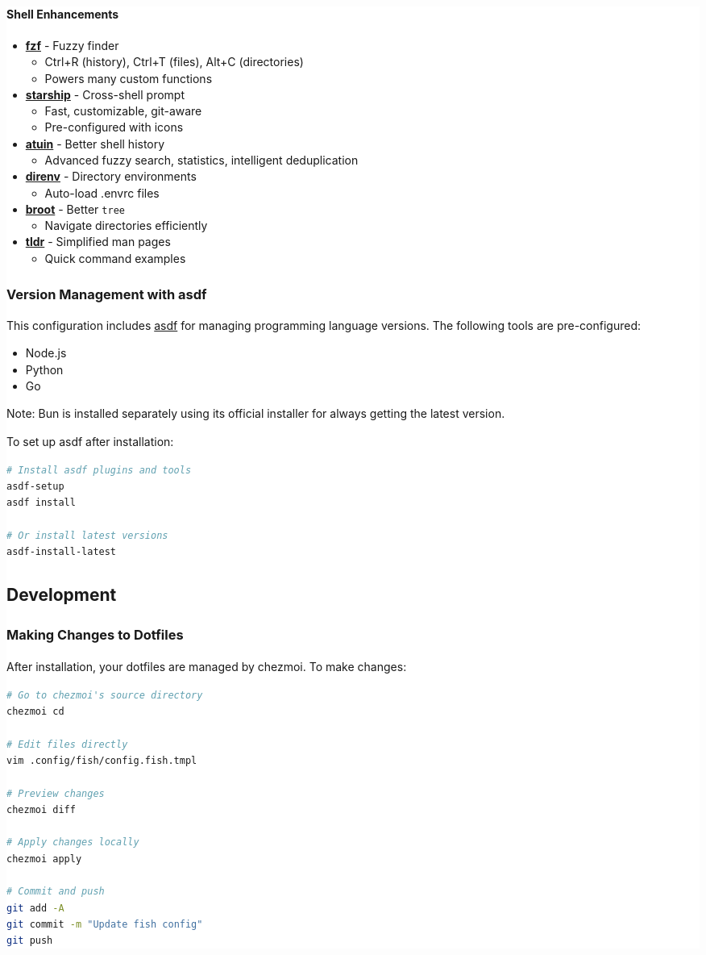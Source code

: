 #### Shell Enhancements
- **[fzf](https://github.com/junegunn/fzf)** - Fuzzy finder
  - Ctrl+R (history), Ctrl+T (files), Alt+C (directories)
  - Powers many custom functions
- **[starship](https://starship.rs/)** - Cross-shell prompt
  - Fast, customizable, git-aware
  - Pre-configured with icons
- **[atuin](https://github.com/atuinsh/atuin)** - Better shell history
  - Advanced fuzzy search, statistics, intelligent deduplication
- **[direnv](https://direnv.net/)** - Directory environments
  - Auto-load .envrc files
- **[broot](https://github.com/Canop/broot)** - Better `tree`
  - Navigate directories efficiently
- **[tldr](https://tldr.sh/)** - Simplified man pages
  - Quick command examples

### Version Management with asdf

This configuration includes [asdf](https://asdf-vm.com/) for managing programming language versions. The following tools are pre-configured:

- Node.js
- Python  
- Go

Note: Bun is installed separately using its official installer for always getting the latest version.

To set up asdf after installation:

```bash
# Install asdf plugins and tools
asdf-setup
asdf install

# Or install latest versions
asdf-install-latest
```

## Development

### Making Changes to Dotfiles

After installation, your dotfiles are managed by chezmoi. To make changes:

```bash
# Go to chezmoi's source directory
chezmoi cd

# Edit files directly
vim .config/fish/config.fish.tmpl

# Preview changes
chezmoi diff

# Apply changes locally
chezmoi apply

# Commit and push
git add -A
git commit -m "Update fish config"
git push
```
